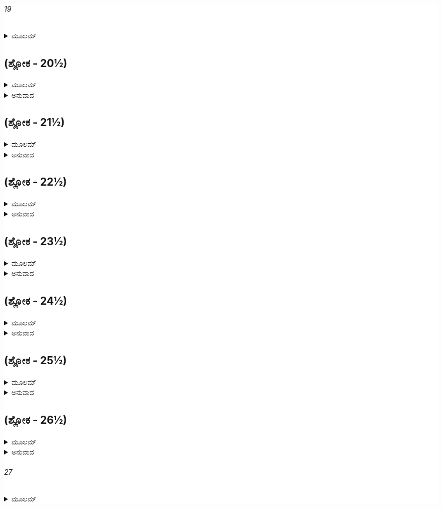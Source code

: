 ###### 19


<details><summary>ಮೂಲಮ್</summary></details>

## (ಶ್ಲೋಕ - 20½)


<details><summary>ಮೂಲಮ್</summary></details>

<details><summary>ಅನುವಾದ</summary></details>

## (ಶ್ಲೋಕ - 21½)


<details><summary>ಮೂಲಮ್</summary></details>

<details><summary>ಅನುವಾದ</summary></details>

## (ಶ್ಲೋಕ - 22½)


<details><summary>ಮೂಲಮ್</summary></details>

<details><summary>ಅನುವಾದ</summary></details>

## (ಶ್ಲೋಕ - 23½)


<details><summary>ಮೂಲಮ್</summary></details>

<details><summary>ಅನುವಾದ</summary></details>

## (ಶ್ಲೋಕ - 24½)


<details><summary>ಮೂಲಮ್</summary></details>

<details><summary>ಅನುವಾದ</summary></details>

## (ಶ್ಲೋಕ - 25½)


<details><summary>ಮೂಲಮ್</summary></details>

<details><summary>ಅನುವಾದ</summary></details>

## (ಶ್ಲೋಕ - 26½)


<details><summary>ಮೂಲಮ್</summary></details>

<details><summary>ಅನುವಾದ</summary></details>

###### 27


<details><summary>ಮೂಲಮ್</summary></details>

